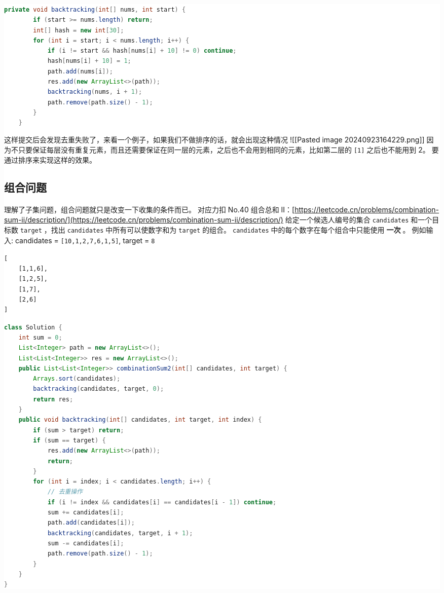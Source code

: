 ```java
private void backtracking(int[] nums, int start) {
        if (start >= nums.length) return;
        int[] hash = new int[30];
        for (int i = start; i < nums.length; i++) {
            if (i != start && hash[nums[i] + 10] != 0) continue;
            hash[nums[i] + 10] = 1;
            path.add(nums[i]);
            res.add(new ArrayList<>(path));
            backtracking(nums, i + 1);
            path.remove(path.size() - 1);
        }
    }

```
这样提交后会发现去重失败了，来看一个例子，如果我们不做排序的话，就会出现这种情况
![[Pasted image 20240923164229.png]]
因为不只要保证每层没有重复元素，而且还需要保证在同一层的元素，之后也不会用到相同的元素，比如第二层的 `[1]` 之后也不能用到 2。
要通过排序来实现这样的效果。
## 组合问题
理解了子集问题，组合问题就只是改变一下收集的条件而已。
对应力扣 No.40 组合总和 II：[https://leetcode.cn/problems/combination-sum-ii/description/](https://leetcode.cn/problems/combination-sum-ii/description/)
给定一个候选人编号的集合 `candidates` 和一个目标数 `target` ，找出 `candidates` 中所有可以使数字和为 `target` 的组合。
`candidates` 中的每个数字在每个组合中只能使用 **一次** 。
例如输入: candidates = `[10,1,2,7,6,1,5]`, target = `8`
```
[
	[1,1,6],
	[1,2,5],
	[1,7],
	[2,6]
]
```

```java
class Solution {
    int sum = 0;
    List<Integer> path = new ArrayList<>();
    List<List<Integer>> res = new ArrayList<>();
    public List<List<Integer>> combinationSum2(int[] candidates, int target) {
        Arrays.sort(candidates);
        backtracking(candidates, target, 0);
        return res;
    }
    public void backtracking(int[] candidates, int target, int index) {
        if (sum > target) return;
        if (sum == target) {
            res.add(new ArrayList<>(path));
            return;
        }
        for (int i = index; i < candidates.length; i++) {
	        // 去重操作
            if (i != index && candidates[i] == candidates[i - 1]) continue;
            sum += candidates[i];
            path.add(candidates[i]);
            backtracking(candidates, target, i + 1);
            sum -= candidates[i];
            path.remove(path.size() - 1);
        }
    }
}
```